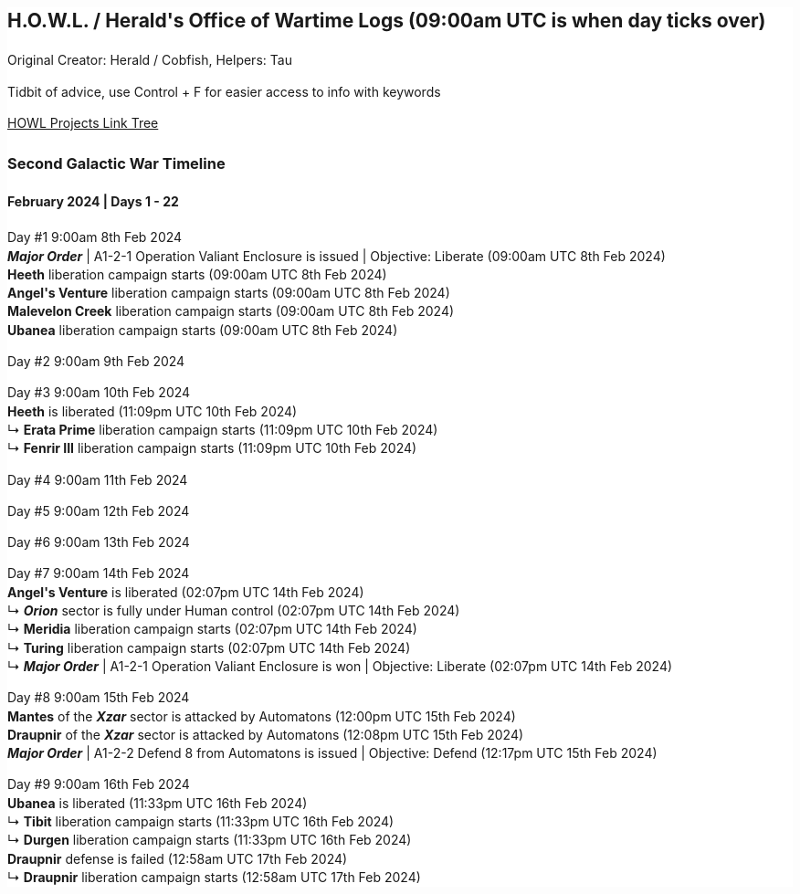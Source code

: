 ## H.O.W.L. / Herald's Office of Wartime Logs (09:00am UTC is when day ticks over)

Original Creator: Herald / Cobfish, Helpers: Tau

Tidbit of advice, use Control \+ F for easier access to info with keywords

[HOWL Projects Link Tree](https://docs.google.com/document/d/1hURxcGFSxEfH71HQz_2QNmNityBdZQ0f50azC6QgKLo/edit?usp=sharing)

### Second Galactic War Timeline

#### February 2024 | Days 1 \- 22

Day \#1 9:00am 8th Feb 2024  
***Major Order*** | A1-2-1 Operation Valiant Enclosure is issued | Objective: Liberate (09:00am UTC 8th Feb 2024\)  
**Heeth** liberation campaign starts (09:00am UTC 8th Feb 2024\)  
**Angel's Venture** liberation campaign starts (09:00am UTC 8th Feb 2024\)  
**Malevelon Creek** liberation campaign starts (09:00am UTC 8th Feb 2024\)  
**Ubanea** liberation campaign starts (09:00am UTC 8th Feb 2024\)

Day \#2 9:00am 9th Feb 2024

Day \#3 9:00am 10th Feb 2024  
**Heeth** is liberated (11:09pm UTC 10th Feb 2024\)  
↳ **Erata Prime** liberation campaign starts (11:09pm UTC 10th Feb 2024\)  
↳ **Fenrir III** liberation campaign starts (11:09pm UTC 10th Feb 2024\)

Day \#4 9:00am 11th Feb 2024

Day \#5 9:00am 12th Feb 2024

Day \#6 9:00am 13th Feb 2024

Day \#7 9:00am 14th Feb 2024  
**Angel's Venture** is liberated (02:07pm UTC 14th Feb 2024\)  
↳ ***Orion*** sector is fully under Human control (02:07pm UTC 14th Feb 2024\)  
↳ **Meridia** liberation campaign starts (02:07pm UTC 14th Feb 2024\)  
↳ **Turing** liberation campaign starts (02:07pm UTC 14th Feb 2024\)  
↳ ***Major Order*** | A1-2-1 Operation Valiant Enclosure is won | Objective: Liberate (02:07pm UTC 14th Feb 2024\)

Day \#8 9:00am 15th Feb 2024  
**Mantes** of the ***Xzar*** sector is attacked by Automatons (12:00pm UTC 15th Feb 2024\)  
**Draupnir** of the ***Xzar*** sector is attacked by Automatons (12:08pm UTC 15th Feb 2024\)  
***Major Order*** | A1-2-2 Defend 8 from Automatons is issued | Objective: Defend (12:17pm UTC 15th Feb 2024\)

Day \#9 9:00am 16th Feb 2024  
**Ubanea** is liberated (11:33pm UTC 16th Feb 2024\)  
↳ **Tibit** liberation campaign starts (11:33pm UTC 16th Feb 2024\)  
↳ **Durgen** liberation campaign starts (11:33pm UTC 16th Feb 2024\)  
**Draupnir** defense is failed (12:58am UTC 17th Feb 2024\)  
↳ **Draupnir** liberation campaign starts (12:58am UTC 17th Feb 2024\)
